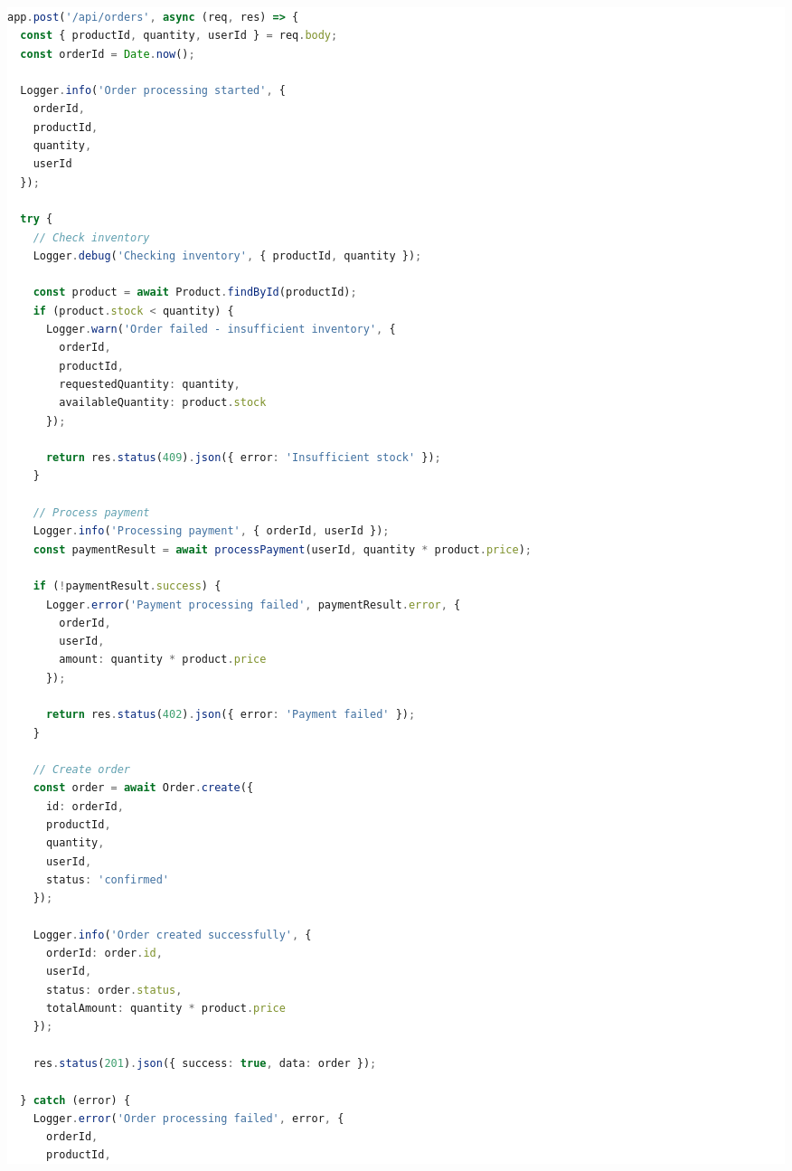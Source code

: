 ```typescript
app.post('/api/orders', async (req, res) => {
  const { productId, quantity, userId } = req.body;
  const orderId = Date.now();
  
  Logger.info('Order processing started', {
    orderId,
    productId,
    quantity,
    userId
  });
  
  try {
    // Check inventory
    Logger.debug('Checking inventory', { productId, quantity });
    
    const product = await Product.findById(productId);
    if (product.stock < quantity) {
      Logger.warn('Order failed - insufficient inventory', {
        orderId,
        productId,
        requestedQuantity: quantity,
        availableQuantity: product.stock
      });
      
      return res.status(409).json({ error: 'Insufficient stock' });
    }
    
    // Process payment
    Logger.info('Processing payment', { orderId, userId });
    const paymentResult = await processPayment(userId, quantity * product.price);
    
    if (!paymentResult.success) {
      Logger.error('Payment processing failed', paymentResult.error, {
        orderId,
        userId,
        amount: quantity * product.price
      });
      
      return res.status(402).json({ error: 'Payment failed' });
    }
    
    // Create order
    const order = await Order.create({
      id: orderId,
      productId,
      quantity,
      userId,
      status: 'confirmed'
    });
    
    Logger.info('Order created successfully', {
      orderId: order.id,
      userId,
      status: order.status,
      totalAmount: quantity * product.price
    });
    
    res.status(201).json({ success: true, data: order });
    
  } catch (error) {
    Logger.error('Order processing failed', error, {
      orderId,
      productId,
```